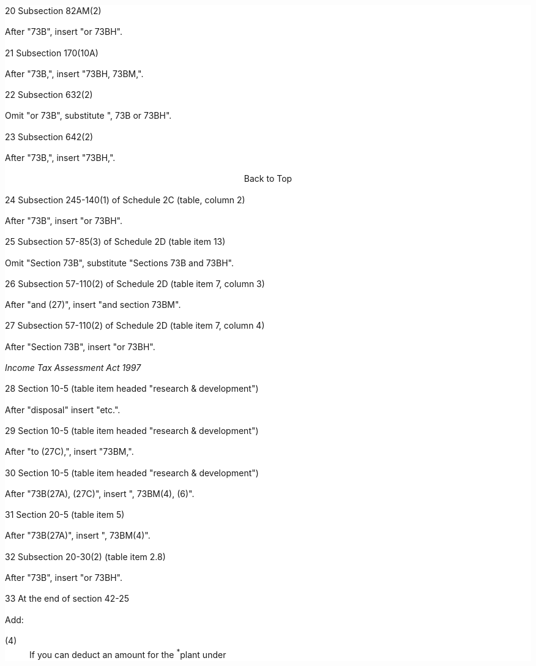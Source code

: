 </dd> </dl></dl>

20  Subsection 82AM(2)

After "73B", insert "or 73BH".

21  Subsection 170(10A)

After "73B,", insert "73BH, 73BM,".

22  Subsection 632(2)

Omit "or 73B", substitute ", 73B or 73BH".

23  Subsection 642(2)

After "73B,", insert "73BH,".

<center>Back to Top</center>

24  Subsection 245-140(1) of Schedule&#160;2C (table, column 2)

After "73B", insert "or 73BH".

25  Subsection 57-85(3) of Schedule&#160;2D (table item&#160;13)

Omit "Section&#160;73B", substitute "Sections&#160;73B and 73BH".

26  Subsection 57-110(2) of Schedule&#160;2D (table item&#160;7, column 3)

After "and (27)", insert "and section&#160;73BM".

27  Subsection 57-110(2) of Schedule&#160;2D (table item&#160;7, column 4)

After "Section&#160;73B", insert "or 73BH". 

_Income Tax Assessment Act 1997_

28  Section&#160;10-5 (table item headed "research &amp; development")

After "disposal" insert "etc.".

29  Section&#160;10-5 (table item headed "research &amp; development")

After "to (27C),", insert "73BM,".

30  Section&#160;10-5 (table item headed "research &amp; development")

After "73B(27A), (27C)", insert ", 73BM(4), (6)".

31  Section&#160;20-5 (table item&#160;5)

After "73B(27A)", insert ", 73BM(4)".

32  Subsection 20-30(2) (table item&#160;2.8)

After "73B", insert "or 73BH".

33  At the end of section&#160;42-25

Add:

<dl compact=""><dl compact="">

<dt>(4)</dt><dd>If you can deduct an amount for the <sup>*</sup>plant under
